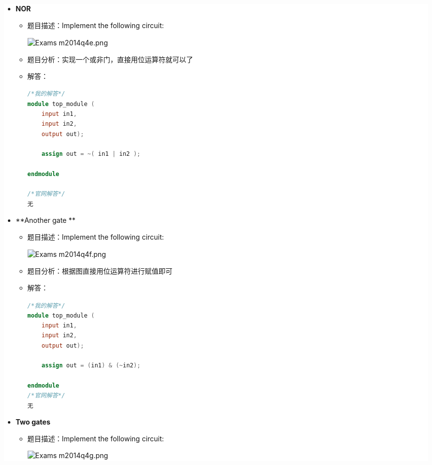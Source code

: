     

+ **NOR**

  + 题目描述：Implement the following circuit:

    ![Exams m2014q4e.png](https://hdlbits.01xz.net/mw/images/e/e9/Exams_m2014q4e.png)

  + 题目分析：实现一个或非门，直接用位运算符就可以了

  + 解答：

    ```verilog
    /*我的解答*/
    module top_module (
        input in1,
        input in2,
        output out);
    
        assign out = ~( in1 | in2 );
        
    endmodule
    
    /*官网解答*/
    无
    ```

    

+ **Another gate **

  + 题目描述：Implement the following circuit:

    ![Exams m2014q4f.png](https://hdlbits.01xz.net/mw/images/b/b6/Exams_m2014q4f.png)

  + 题目分析：根据图直接用位运算符进行赋值即可

  + 解答：

    ```verilog
    /*我的解答*/
    module top_module (
        input in1,
        input in2,
        output out);
    
        assign out = (in1) & (~in2);
        
    endmodule
    /*官网解答*/
    无
    ```

    

+ **Two gates**

  + 题目描述：Implement the following circuit:

    ![Exams m2014q4g.png](https://hdlbits.01xz.net/mw/images/e/e6/Exams_m2014q4g.png)
